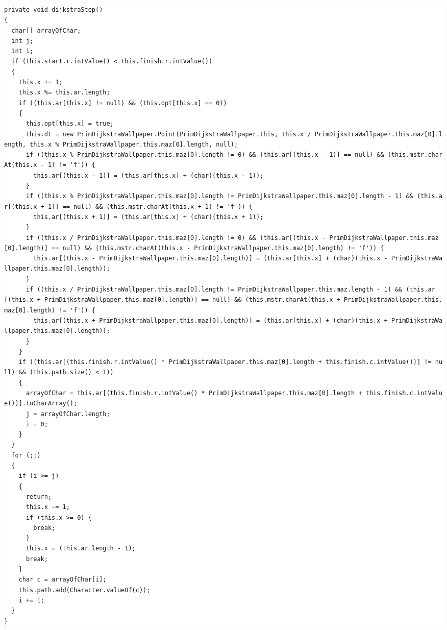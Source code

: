     private void dijkstraStep()
    {
      char[] arrayOfChar;
      int j;
      int i;
      if (this.start.r.intValue() < this.finish.r.intValue())
      {
        this.x += 1;
        this.x %= this.ar.length;
        if ((this.ar[this.x] != null) && (this.opt[this.x] == 0))
        {
          this.opt[this.x] = true;
          this.dt = new PrimDijkstraWallpaper.Point(PrimDijkstraWallpaper.this, this.x / PrimDijkstraWallpaper.this.maz[0].length, this.x % PrimDijkstraWallpaper.this.maz[0].length, null);
          if ((this.x % PrimDijkstraWallpaper.this.maz[0].length != 0) && (this.ar[(this.x - 1)] == null) && (this.mstr.charAt(this.x - 1) != 'f')) {
            this.ar[(this.x - 1)] = (this.ar[this.x] + (char)(this.x - 1));
          }
          if ((this.x % PrimDijkstraWallpaper.this.maz[0].length != PrimDijkstraWallpaper.this.maz[0].length - 1) && (this.ar[(this.x + 1)] == null) && (this.mstr.charAt(this.x + 1) != 'f')) {
            this.ar[(this.x + 1)] = (this.ar[this.x] + (char)(this.x + 1));
          }
          if ((this.x / PrimDijkstraWallpaper.this.maz[0].length != 0) && (this.ar[(this.x - PrimDijkstraWallpaper.this.maz[0].length)] == null) && (this.mstr.charAt(this.x - PrimDijkstraWallpaper.this.maz[0].length) != 'f')) {
            this.ar[(this.x - PrimDijkstraWallpaper.this.maz[0].length)] = (this.ar[this.x] + (char)(this.x - PrimDijkstraWallpaper.this.maz[0].length));
          }
          if ((this.x / PrimDijkstraWallpaper.this.maz[0].length != PrimDijkstraWallpaper.this.maz.length - 1) && (this.ar[(this.x + PrimDijkstraWallpaper.this.maz[0].length)] == null) && (this.mstr.charAt(this.x + PrimDijkstraWallpaper.this.maz[0].length) != 'f')) {
            this.ar[(this.x + PrimDijkstraWallpaper.this.maz[0].length)] = (this.ar[this.x] + (char)(this.x + PrimDijkstraWallpaper.this.maz[0].length));
          }
        }
        if ((this.ar[(this.finish.r.intValue() * PrimDijkstraWallpaper.this.maz[0].length + this.finish.c.intValue())] != null) && (this.path.size() < 1))
        {
          arrayOfChar = this.ar[(this.finish.r.intValue() * PrimDijkstraWallpaper.this.maz[0].length + this.finish.c.intValue())].toCharArray();
          j = arrayOfChar.length;
          i = 0;
        }
      }
      for (;;)
      {
        if (i >= j)
        {
          return;
          this.x -= 1;
          if (this.x >= 0) {
            break;
          }
          this.x = (this.ar.length - 1);
          break;
        }
        char c = arrayOfChar[i];
        this.path.add(Character.valueOf(c));
        i += 1;
      }
    }
    